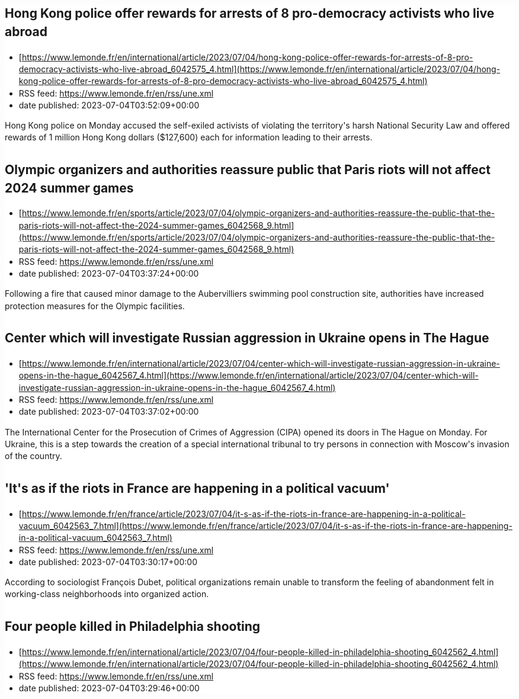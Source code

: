 ## Hong Kong police offer rewards for arrests of 8 pro-democracy activists who live abroad
 - [https://www.lemonde.fr/en/international/article/2023/07/04/hong-kong-police-offer-rewards-for-arrests-of-8-pro-democracy-activists-who-live-abroad_6042575_4.html](https://www.lemonde.fr/en/international/article/2023/07/04/hong-kong-police-offer-rewards-for-arrests-of-8-pro-democracy-activists-who-live-abroad_6042575_4.html)
 - RSS feed: https://www.lemonde.fr/en/rss/une.xml
 - date published: 2023-07-04T03:52:09+00:00

Hong Kong police on Monday accused the self-exiled activists of violating the territory's harsh National Security Law and offered rewards of 1 million Hong Kong dollars ($127,600) each for information leading to their arrests.

## Olympic organizers and authorities reassure public that Paris riots will not affect 2024 summer games
 - [https://www.lemonde.fr/en/sports/article/2023/07/04/olympic-organizers-and-authorities-reassure-the-public-that-the-paris-riots-will-not-affect-the-2024-summer-games_6042568_9.html](https://www.lemonde.fr/en/sports/article/2023/07/04/olympic-organizers-and-authorities-reassure-the-public-that-the-paris-riots-will-not-affect-the-2024-summer-games_6042568_9.html)
 - RSS feed: https://www.lemonde.fr/en/rss/une.xml
 - date published: 2023-07-04T03:37:24+00:00

Following a fire that caused minor damage to the Aubervilliers swimming pool construction site, authorities have increased protection measures for the Olympic facilities.

## Center which will investigate Russian aggression in Ukraine opens in The Hague
 - [https://www.lemonde.fr/en/international/article/2023/07/04/center-which-will-investigate-russian-aggression-in-ukraine-opens-in-the-hague_6042567_4.html](https://www.lemonde.fr/en/international/article/2023/07/04/center-which-will-investigate-russian-aggression-in-ukraine-opens-in-the-hague_6042567_4.html)
 - RSS feed: https://www.lemonde.fr/en/rss/une.xml
 - date published: 2023-07-04T03:37:02+00:00

The International Center for the Prosecution of Crimes of Aggression (CIPA) opened its doors in The Hague on Monday. For Ukraine, this is a step towards the creation of a special international tribunal to try persons in connection with Moscow's invasion of the country.

## 'It's as if the riots in France are happening in a political vacuum'
 - [https://www.lemonde.fr/en/france/article/2023/07/04/it-s-as-if-the-riots-in-france-are-happening-in-a-political-vacuum_6042563_7.html](https://www.lemonde.fr/en/france/article/2023/07/04/it-s-as-if-the-riots-in-france-are-happening-in-a-political-vacuum_6042563_7.html)
 - RSS feed: https://www.lemonde.fr/en/rss/une.xml
 - date published: 2023-07-04T03:30:17+00:00

According to sociologist François Dubet, political organizations remain unable to transform the feeling of abandonment felt in working-class neighborhoods into organized action.

## Four people killed in Philadelphia shooting
 - [https://www.lemonde.fr/en/international/article/2023/07/04/four-people-killed-in-philadelphia-shooting_6042562_4.html](https://www.lemonde.fr/en/international/article/2023/07/04/four-people-killed-in-philadelphia-shooting_6042562_4.html)
 - RSS feed: https://www.lemonde.fr/en/rss/une.xml
 - date published: 2023-07-04T03:29:46+00:00

